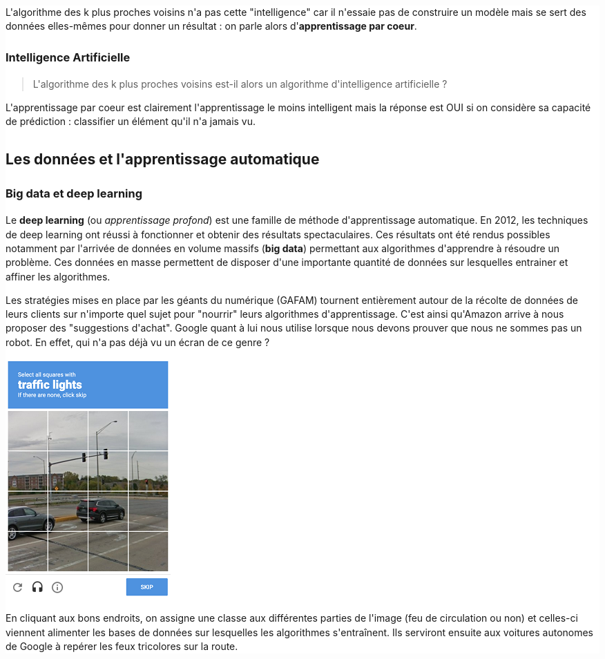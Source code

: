 

L'algorithme des k plus proches voisins n'a pas cette "intelligence" car il n'essaie pas de construire un modèle mais se sert des données elles-mêmes pour donner un résultat : on parle alors d'**apprentissage par coeur**.

### Intelligence Artificielle

> L'algorithme des k plus proches voisins est-il alors un algorithme d'intelligence artificielle ?

L'apprentissage par coeur est clairement l'apprentissage le moins intelligent mais la réponse est OUI si on considère sa capacité de prédiction : classifier un élément qu'il n'a jamais vu.


## Les données et l'apprentissage automatique

### Big data et deep learning

Le **deep learning** (ou *apprentissage profond*) est une famille de méthode d'apprentissage automatique. En 2012, les techniques de deep learning ont réussi à fonctionner et obtenir des résultats spectaculaires. Ces résultats ont été rendus possibles notamment par l'arrivée de données en volume massifs (**big data**) permettant aux algorithmes d'apprendre à résoudre un problème. Ces données en masse permettent de disposer d'une importante quantité de données sur lesquelles entrainer et affiner les algorithmes.

Les stratégies mises en place par les géants du numérique (GAFAM) tournent entièrement autour de la récolte de données de leurs clients sur n'importe quel sujet pour "nourrir" leurs algorithmes d'apprentissage. C'est ainsi qu'Amazon arrive à nous proposer des "suggestions d'achat". Google quant à lui nous utilise lorsque nous devons prouver que nous ne sommes pas un robot. En effet, qui n'a pas déjà vu un écran de ce genre ?

![](data/recaptcha.png)


En cliquant aux bons endroits, on assigne une classe aux différentes parties de l'image (feu de circulation ou non) et celles-ci viennent alimenter les bases de données sur lesquelles les algorithmes s'entraînent. Ils serviront ensuite aux voitures autonomes de Google à repérer les feux tricolores sur la route.
